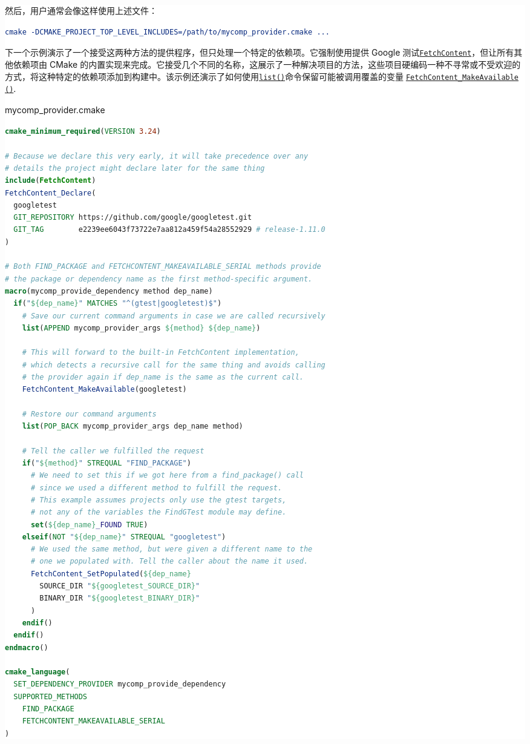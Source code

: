 然后，用户通常会像这样使用上述文件：

```cmake
cmake -DCMAKE_PROJECT_TOP_LEVEL_INCLUDES=/path/to/mycomp_provider.cmake ...
```

下一个示例演示了一个接受这两种方法的提供程序，但只处理一个特定的依赖项。它强制使用提供 Google 测试[`FetchContent`](https://cmake.org/cmake/help/latest/module/FetchContent.html#module:FetchContent)，但让所有其他依赖项由 CMake 的内置实现来完成。它接受几个不同的名称，这展示了一种解决项目的方法，这些项目硬编码一种不寻常或不受欢迎的方式，将这种特定的依赖项添加到构建中。该示例还演示了如何使用[`list()`](https://cmake.org/cmake/help/latest/command/list.html#command:list)命令保留可能被调用覆盖的变量 [`FetchContent_MakeAvailable()`](https://cmake.org/cmake/help/latest/module/FetchContent.html#command:fetchcontent_makeavailable).

mycomp_provider.cmake 

```cmake
cmake_minimum_required(VERSION 3.24)

# Because we declare this very early, it will take precedence over any
# details the project might declare later for the same thing
include(FetchContent)
FetchContent_Declare(
  googletest
  GIT_REPOSITORY https://github.com/google/googletest.git
  GIT_TAG        e2239ee6043f73722e7aa812a459f54a28552929 # release-1.11.0
)

# Both FIND_PACKAGE and FETCHCONTENT_MAKEAVAILABLE_SERIAL methods provide
# the package or dependency name as the first method-specific argument.
macro(mycomp_provide_dependency method dep_name)
  if("${dep_name}" MATCHES "^(gtest|googletest)$")
    # Save our current command arguments in case we are called recursively
    list(APPEND mycomp_provider_args ${method} ${dep_name})

    # This will forward to the built-in FetchContent implementation,
    # which detects a recursive call for the same thing and avoids calling
    # the provider again if dep_name is the same as the current call.
    FetchContent_MakeAvailable(googletest)

    # Restore our command arguments
    list(POP_BACK mycomp_provider_args dep_name method)

    # Tell the caller we fulfilled the request
    if("${method}" STREQUAL "FIND_PACKAGE")
      # We need to set this if we got here from a find_package() call
      # since we used a different method to fulfill the request.
      # This example assumes projects only use the gtest targets,
      # not any of the variables the FindGTest module may define.
      set(${dep_name}_FOUND TRUE)
    elseif(NOT "${dep_name}" STREQUAL "googletest")
      # We used the same method, but were given a different name to the
      # one we populated with. Tell the caller about the name it used.
      FetchContent_SetPopulated(${dep_name}
        SOURCE_DIR "${googletest_SOURCE_DIR}"
        BINARY_DIR "${googletest_BINARY_DIR}"
      )
    endif()
  endif()
endmacro()

cmake_language(
  SET_DEPENDENCY_PROVIDER mycomp_provide_dependency
  SUPPORTED_METHODS
    FIND_PACKAGE
    FETCHCONTENT_MAKEAVAILABLE_SERIAL
)
```
